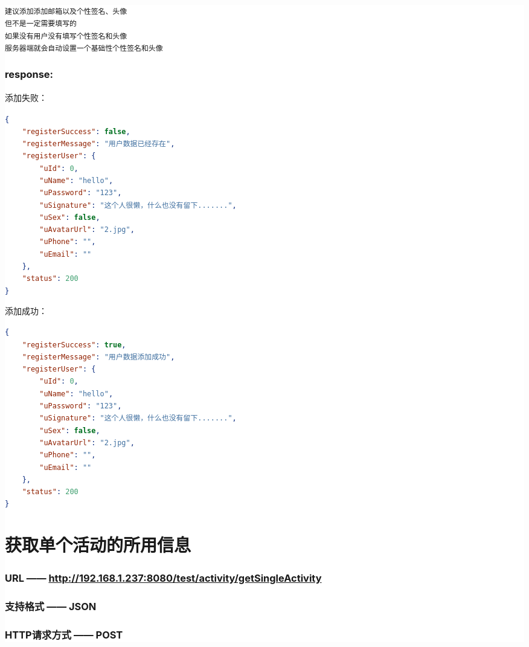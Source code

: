     建议添加添加邮箱以及个性签名、头像
    但不是一定需要填写的
    如果没有用户没有填写个性签名和头像
    服务器端就会自动设置一个基础性个性签名和头像 

### response:

添加失败：
```json
{
    "registerSuccess": false,
    "registerMessage": "用户数据已经存在",
    "registerUser": {
        "uId": 0,
        "uName": "hello",
        "uPassword": "123",
        "uSignature": "这个人很懒，什么也没有留下.......",
        "uSex": false,
        "uAvatarUrl": "2.jpg",
        "uPhone": "",
        "uEmail": ""
    },
    "status": 200
}
```
添加成功：
```json
{
    "registerSuccess": true,
    "registerMessage": "用户数据添加成功",
    "registerUser": {
        "uId": 0,
        "uName": "hello",
        "uPassword": "123",
        "uSignature": "这个人很懒，什么也没有留下.......",
        "uSex": false,
        "uAvatarUrl": "2.jpg",
        "uPhone": "",
        "uEmail": ""
    },
    "status": 200
}
``` 
   
# 获取单个活动的所用信息

### URL —— http://192.168.1.237:8080/test/activity/getSingleActivity
### 支持格式 —— JSON
### HTTP请求方式 —— POST
